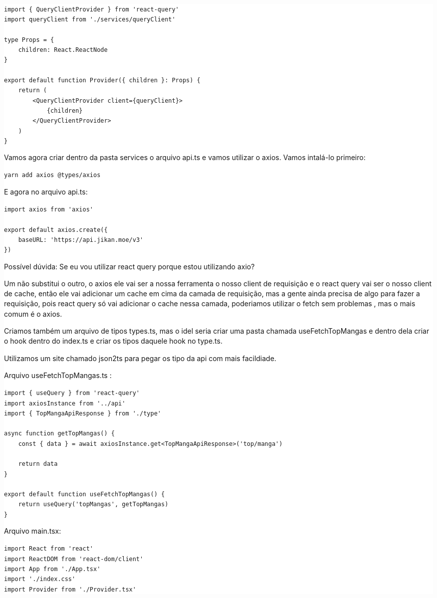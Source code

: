     import { QueryClientProvider } from 'react-query'
    import queryClient from './services/queryClient'

    type Props = {
        children: React.ReactNode
    }

    export default function Provider({ children }: Props) {
        return (
            <QueryClientProvider client={queryClient}>
                {children}
            </QueryClientProvider>
        )
    }

Vamos agora criar dentro da pasta services o arquivo api.ts e vamos utilizar o axios. Vamos intalá-lo primeiro:

    yarn add axios @types/axios

E agora no arquivo api.ts:

    import axios from 'axios'

    export default axios.create({
        baseURL: 'https://api.jikan.moe/v3'
    })

Possível dúvida: Se eu vou utilizar react query porque estou utilizando axio?

Um não substitui o outro, o axios ele vai ser a nossa ferramenta o nosso client de requisição e o react query vai ser o nosso client de cache, então ele vai adicionar um cache em cima da camada de requisição, mas a gente ainda precisa de algo para fazer a requisição, pois react query só vai adicionar o cache nessa camada, poderiamos utilizar o fetch sem problemas , mas o mais comum é o axios.

Criamos também um arquivo de tipos types.ts, mas o idel seria criar uma pasta chamada useFetchTopMangas e dentro dela criar o hook dentro do index.ts e criar os tipos daquele hook no type.ts.

Utilizamos um site chamado json2ts para pegar os tipo da api com mais facildiade.

Arquivo useFetchTopMangas.ts :

    import { useQuery } from 'react-query'
    import axiosInstance from '../api'
    import { TopMangaApiResponse } from './type'

    async function getTopMangas() {
        const { data } = await axiosInstance.get<TopMangaApiResponse>('top/manga')

        return data
    }

    export default function useFetchTopMangas() {
        return useQuery('topMangas', getTopMangas)
    }

Arquivo main.tsx:

    import React from 'react'
    import ReactDOM from 'react-dom/client'
    import App from './App.tsx'
    import './index.css'
    import Provider from './Provider.tsx'
